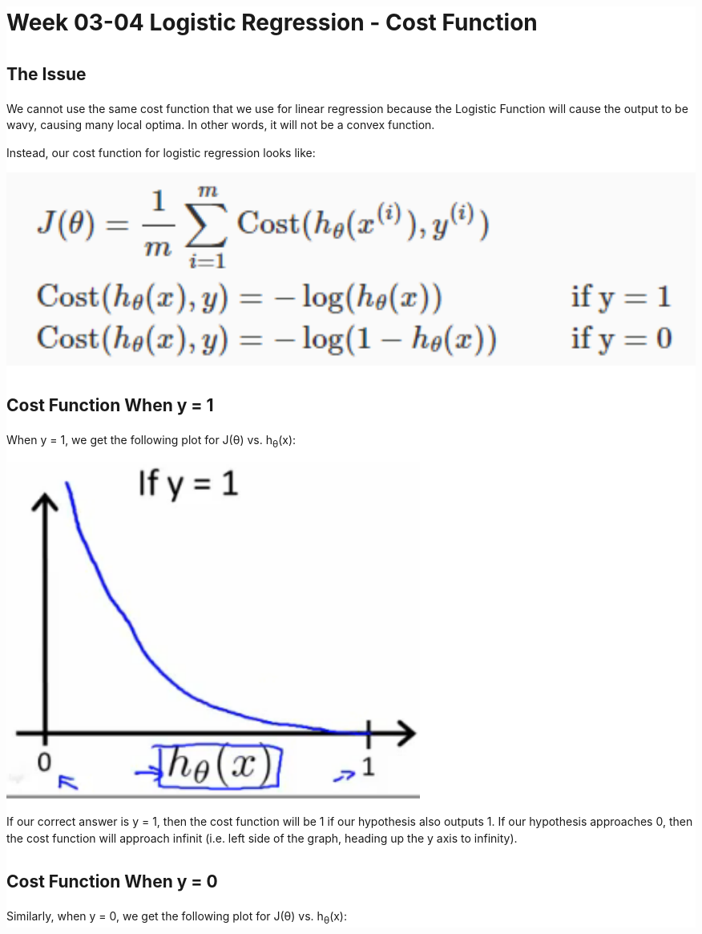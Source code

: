 # Week 03-04 Logistic Regression - Cost Function

## The Issue

We cannot use the same cost function that we use for linear regression because the Logistic Function will cause the output to be wavy, causing many local optima. In other words, it will not be a convex function.

Instead, our cost function for logistic regression looks like:

<p align = "center">
<img src=../Images\logregressionCostFunction11.png width=100%>
</p>

## Cost Function When y = 1

When y = 1, we get the following plot for J(θ) vs. h<sub>θ</sub>(x):

<p align = "left">
<img src=../Images\logregressionCostFunction12.png width=60%>
</p>

If our correct answer is y = 1, then the cost function will be 1 if our hypothesis also outputs 1.  If our hypothesis approaches 0, then the cost function will approach infinit (i.e. left side of the graph, heading up the y axis to infinity).

## Cost Function When y = 0
Similarly, when y = 0, we get the following plot for J(θ) vs. h<sub>θ</sub>(x):

<p align = "left">